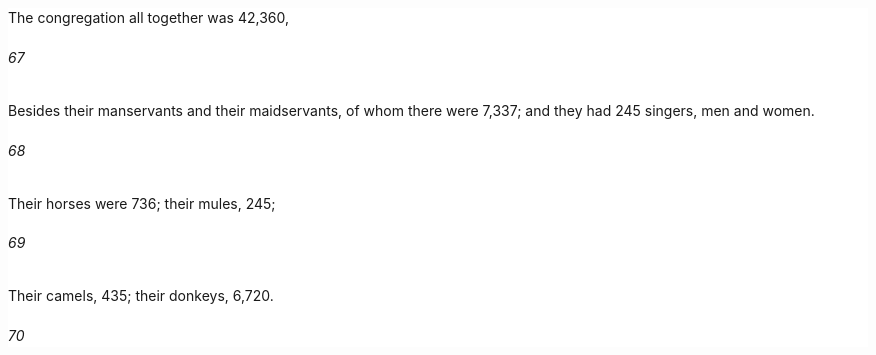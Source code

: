The congregation all together was 42,360, 













###### 67 






Besides their manservants and their maidservants, of whom there were 7,337; and they had 245 singers, men and women. 













###### 68 






Their horses were 736; their mules, 245; 













###### 69 






Their camels, 435; their donkeys, 6,720. 













###### 70 




